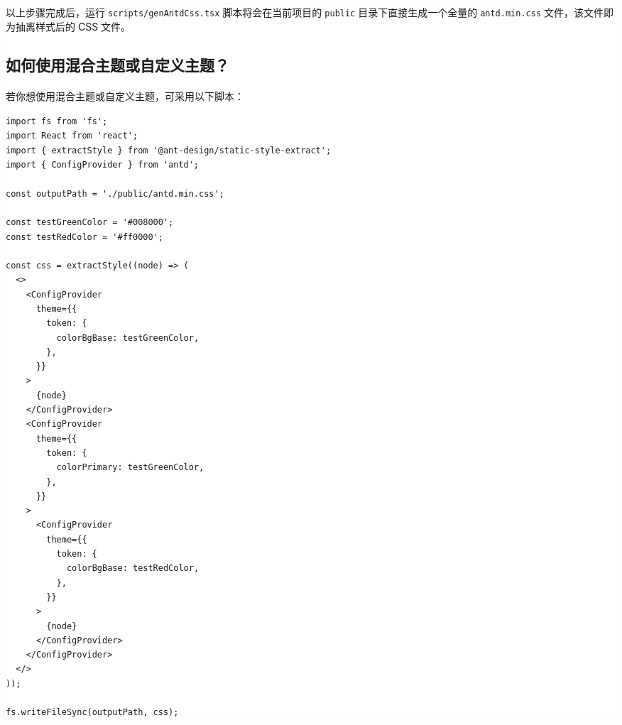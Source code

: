 以上步骤完成后，运行 `scripts/genAntdCss.tsx` 脚本将会在当前项目的 `public` 目录下直接生成一个全量的 `antd.min.css` 文件，该文件即为抽离样式后的 CSS 文件。

## 如何使用混合主题或自定义主题？

若你想使用混合主题或自定义主题，可采用以下脚本：

```tsx
import fs from 'fs';
import React from 'react';
import { extractStyle } from '@ant-design/static-style-extract';
import { ConfigProvider } from 'antd';

const outputPath = './public/antd.min.css';

const testGreenColor = '#008000';
const testRedColor = '#ff0000';

const css = extractStyle((node) => (
  <>
    <ConfigProvider
      theme={{
        token: {
          colorBgBase: testGreenColor,
        },
      }}
    >
      {node}
    </ConfigProvider>
    <ConfigProvider
      theme={{
        token: {
          colorPrimary: testGreenColor,
        },
      }}
    >
      <ConfigProvider
        theme={{
          token: {
            colorBgBase: testRedColor,
          },
        }}
      >
        {node}
      </ConfigProvider>
    </ConfigProvider>
  </>
));

fs.writeFileSync(outputPath, css);
```
